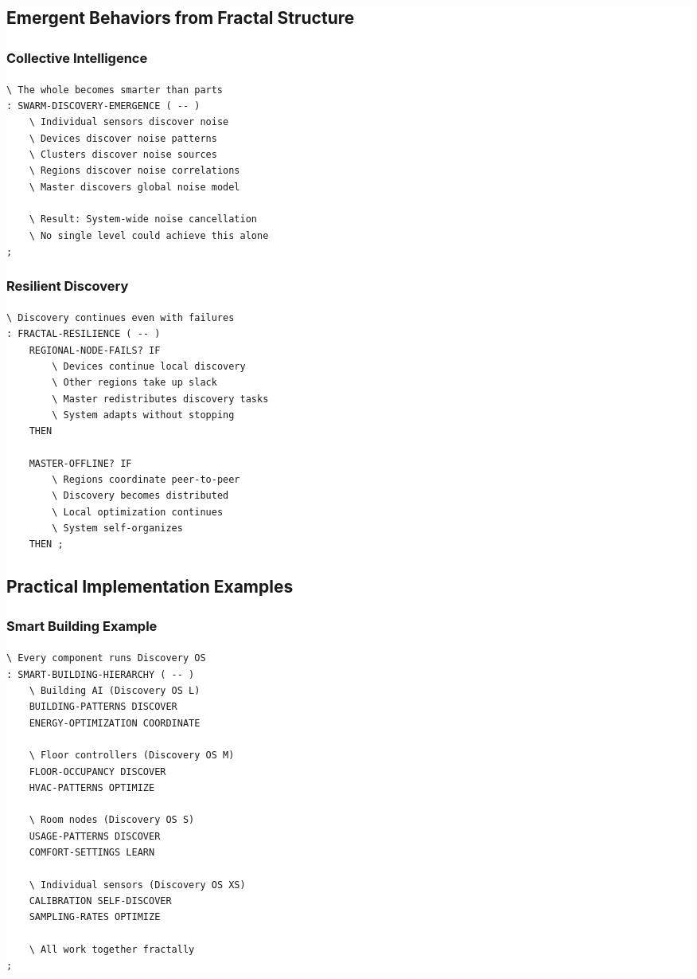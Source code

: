 ## Emergent Behaviors from Fractal Structure

### Collective Intelligence

```forth
\ The whole becomes smarter than parts
: SWARM-DISCOVERY-EMERGENCE ( -- )
    \ Individual sensors discover noise
    \ Devices discover noise patterns
    \ Clusters discover noise sources
    \ Regions discover noise correlations
    \ Master discovers global noise model
    
    \ Result: System-wide noise cancellation
    \ No single level could achieve this alone
;
```

### Resilient Discovery

```forth
\ Discovery continues even with failures
: FRACTAL-RESILIENCE ( -- )
    REGIONAL-NODE-FAILS? IF
        \ Devices continue local discovery
        \ Other regions take up slack
        \ Master redistributes discovery tasks
        \ System adapts without stopping
    THEN
    
    MASTER-OFFLINE? IF
        \ Regions coordinate peer-to-peer
        \ Discovery becomes distributed
        \ Local optimization continues
        \ System self-organizes
    THEN ;
```

## Practical Implementation Examples

### Smart Building Example

```forth
\ Every component runs Discovery OS
: SMART-BUILDING-HIERARCHY ( -- )
    \ Building AI (Discovery OS L)
    BUILDING-PATTERNS DISCOVER
    ENERGY-OPTIMIZATION COORDINATE
    
    \ Floor controllers (Discovery OS M)
    FLOOR-OCCUPANCY DISCOVER
    HVAC-PATTERNS OPTIMIZE
    
    \ Room nodes (Discovery OS S)
    USAGE-PATTERNS DISCOVER
    COMFORT-SETTINGS LEARN
    
    \ Individual sensors (Discovery OS XS)
    CALIBRATION SELF-DISCOVER
    SAMPLING-RATES OPTIMIZE
    
    \ All work together fractally
;
```